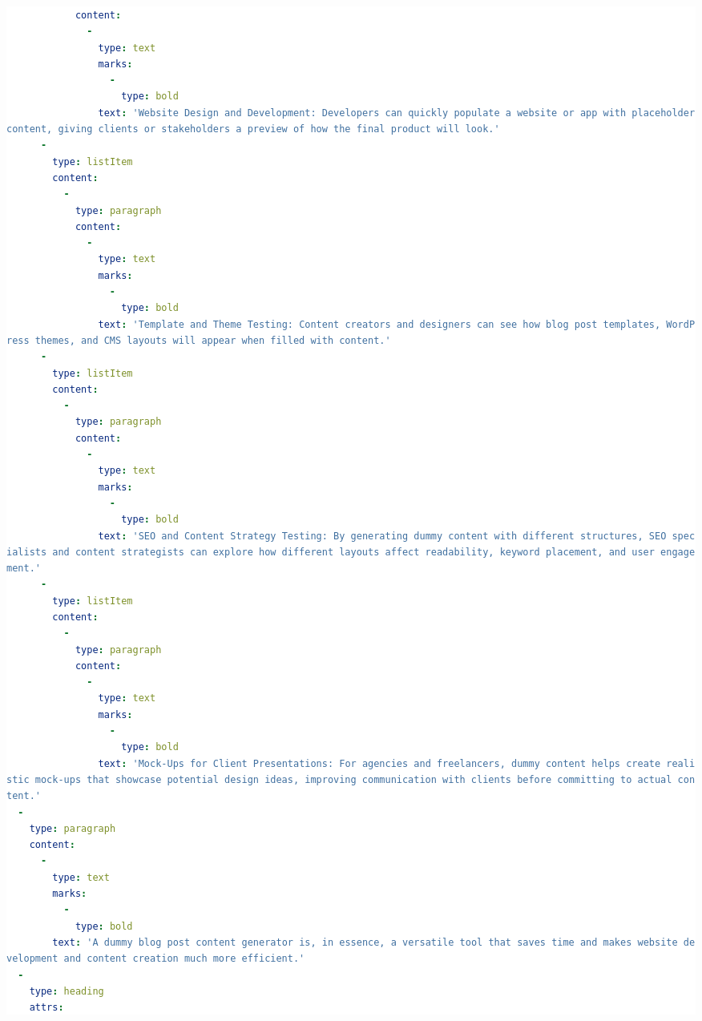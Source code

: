 ```yaml
            content:
              -
                type: text
                marks:
                  -
                    type: bold
                text: 'Website Design and Development: Developers can quickly populate a website or app with placeholder content, giving clients or stakeholders a preview of how the final product will look.'
      -
        type: listItem
        content:
          -
            type: paragraph
            content:
              -
                type: text
                marks:
                  -
                    type: bold
                text: 'Template and Theme Testing: Content creators and designers can see how blog post templates, WordPress themes, and CMS layouts will appear when filled with content.'
      -
        type: listItem
        content:
          -
            type: paragraph
            content:
              -
                type: text
                marks:
                  -
                    type: bold
                text: 'SEO and Content Strategy Testing: By generating dummy content with different structures, SEO specialists and content strategists can explore how different layouts affect readability, keyword placement, and user engagement.'
      -
        type: listItem
        content:
          -
            type: paragraph
            content:
              -
                type: text
                marks:
                  -
                    type: bold
                text: 'Mock-Ups for Client Presentations: For agencies and freelancers, dummy content helps create realistic mock-ups that showcase potential design ideas, improving communication with clients before committing to actual content.'
  -
    type: paragraph
    content:
      -
        type: text
        marks:
          -
            type: bold
        text: 'A dummy blog post content generator is, in essence, a versatile tool that saves time and makes website development and content creation much more efficient.'
  -
    type: heading
    attrs:
```